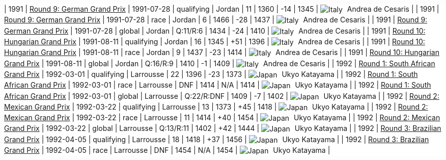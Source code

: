 | 1991 | [Round 9: German Grand Prix](../results/1991-season-report.md#round-9-german-grand-prix) | 1991-07-28 | qualifying | Jordan | 11 | 1360 | -14 | 1345 | <img src="https://upload.wikimedia.org/wikipedia/commons/0/03/Flag_of_Italy.svg" alt="Italy" width="20" height="auto" style="vertical-align: middle; margin-right: 5px;" onerror="this.outerHTML='🇮🇹'; this.style.marginRight='5px';"/> Andrea de Cesaris |
| 1991 | [Round 9: German Grand Prix](../results/1991-season-report.md#round-9-german-grand-prix) | 1991-07-28 | race | Jordan | 6 | 1466 | -28 | 1437 | <img src="https://upload.wikimedia.org/wikipedia/commons/0/03/Flag_of_Italy.svg" alt="Italy" width="20" height="auto" style="vertical-align: middle; margin-right: 5px;" onerror="this.outerHTML='🇮🇹'; this.style.marginRight='5px';"/> Andrea de Cesaris |
| 1991 | [Round 9: German Grand Prix](../results/1991-season-report.md#round-9-german-grand-prix) | 1991-07-28 | global | Jordan | Q:11/R:6 | 1434 | -24 | 1410 | <img src="https://upload.wikimedia.org/wikipedia/commons/0/03/Flag_of_Italy.svg" alt="Italy" width="20" height="auto" style="vertical-align: middle; margin-right: 5px;" onerror="this.outerHTML='🇮🇹'; this.style.marginRight='5px';"/> Andrea de Cesaris |
| 1991 | [Round 10: Hungarian Grand Prix](../results/1991-season-report.md#round-10-hungarian-grand-prix) | 1991-08-11 | qualifying | Jordan | 16 | 1345 | +51 | 1396 | <img src="https://upload.wikimedia.org/wikipedia/commons/0/03/Flag_of_Italy.svg" alt="Italy" width="20" height="auto" style="vertical-align: middle; margin-right: 5px;" onerror="this.outerHTML='🇮🇹'; this.style.marginRight='5px';"/> Andrea de Cesaris |
| 1991 | [Round 10: Hungarian Grand Prix](../results/1991-season-report.md#round-10-hungarian-grand-prix) | 1991-08-11 | race | Jordan | 9 | 1437 | -23 | 1414 | <img src="https://upload.wikimedia.org/wikipedia/commons/0/03/Flag_of_Italy.svg" alt="Italy" width="20" height="auto" style="vertical-align: middle; margin-right: 5px;" onerror="this.outerHTML='🇮🇹'; this.style.marginRight='5px';"/> Andrea de Cesaris |
| 1991 | [Round 10: Hungarian Grand Prix](../results/1991-season-report.md#round-10-hungarian-grand-prix) | 1991-08-11 | global | Jordan | Q:16/R:9 | 1410 | -1 | 1409 | <img src="https://upload.wikimedia.org/wikipedia/commons/0/03/Flag_of_Italy.svg" alt="Italy" width="20" height="auto" style="vertical-align: middle; margin-right: 5px;" onerror="this.outerHTML='🇮🇹'; this.style.marginRight='5px';"/> Andrea de Cesaris |
| 1992 | [Round 1: South African Grand Prix](../results/1992-season-report.md#round-1-south-african-grand-prix) | 1992-03-01 | qualifying | Larrousse | 22 | 1396 | -23 | 1373 | <img src="https://upload.wikimedia.org/wikipedia/commons/9/9e/Flag_of_Japan.svg" alt="Japan" width="20" height="auto" style="vertical-align: middle; margin-right: 5px;" onerror="this.outerHTML='🇯🇵'; this.style.marginRight='5px';"/> Ukyo Katayama |
| 1992 | [Round 1: South African Grand Prix](../results/1992-season-report.md#round-1-south-african-grand-prix) | 1992-03-01 | race | Larrousse | DNF | 1414 | N/A | 1414 | <img src="https://upload.wikimedia.org/wikipedia/commons/9/9e/Flag_of_Japan.svg" alt="Japan" width="20" height="auto" style="vertical-align: middle; margin-right: 5px;" onerror="this.outerHTML='🇯🇵'; this.style.marginRight='5px';"/> Ukyo Katayama |
| 1992 | [Round 1: South African Grand Prix](../results/1992-season-report.md#round-1-south-african-grand-prix) | 1992-03-01 | global | Larrousse | Q:22/R:DNF | 1409 | -7 | 1402 | <img src="https://upload.wikimedia.org/wikipedia/commons/9/9e/Flag_of_Japan.svg" alt="Japan" width="20" height="auto" style="vertical-align: middle; margin-right: 5px;" onerror="this.outerHTML='🇯🇵'; this.style.marginRight='5px';"/> Ukyo Katayama |
| 1992 | [Round 2: Mexican Grand Prix](../results/1992-season-report.md#round-2-mexican-grand-prix) | 1992-03-22 | qualifying | Larrousse | 13 | 1373 | +45 | 1418 | <img src="https://upload.wikimedia.org/wikipedia/commons/9/9e/Flag_of_Japan.svg" alt="Japan" width="20" height="auto" style="vertical-align: middle; margin-right: 5px;" onerror="this.outerHTML='🇯🇵'; this.style.marginRight='5px';"/> Ukyo Katayama |
| 1992 | [Round 2: Mexican Grand Prix](../results/1992-season-report.md#round-2-mexican-grand-prix) | 1992-03-22 | race | Larrousse | 11 | 1414 | +40 | 1454 | <img src="https://upload.wikimedia.org/wikipedia/commons/9/9e/Flag_of_Japan.svg" alt="Japan" width="20" height="auto" style="vertical-align: middle; margin-right: 5px;" onerror="this.outerHTML='🇯🇵'; this.style.marginRight='5px';"/> Ukyo Katayama |
| 1992 | [Round 2: Mexican Grand Prix](../results/1992-season-report.md#round-2-mexican-grand-prix) | 1992-03-22 | global | Larrousse | Q:13/R:11 | 1402 | +42 | 1444 | <img src="https://upload.wikimedia.org/wikipedia/commons/9/9e/Flag_of_Japan.svg" alt="Japan" width="20" height="auto" style="vertical-align: middle; margin-right: 5px;" onerror="this.outerHTML='🇯🇵'; this.style.marginRight='5px';"/> Ukyo Katayama |
| 1992 | [Round 3: Brazilian Grand Prix](../results/1992-season-report.md#round-3-brazilian-grand-prix) | 1992-04-05 | qualifying | Larrousse | 18 | 1418 | +37 | 1456 | <img src="https://upload.wikimedia.org/wikipedia/commons/9/9e/Flag_of_Japan.svg" alt="Japan" width="20" height="auto" style="vertical-align: middle; margin-right: 5px;" onerror="this.outerHTML='🇯🇵'; this.style.marginRight='5px';"/> Ukyo Katayama |
| 1992 | [Round 3: Brazilian Grand Prix](../results/1992-season-report.md#round-3-brazilian-grand-prix) | 1992-04-05 | race | Larrousse | DNF | 1454 | N/A | 1454 | <img src="https://upload.wikimedia.org/wikipedia/commons/9/9e/Flag_of_Japan.svg" alt="Japan" width="20" height="auto" style="vertical-align: middle; margin-right: 5px;" onerror="this.outerHTML='🇯🇵'; this.style.marginRight='5px';"/> Ukyo Katayama |
